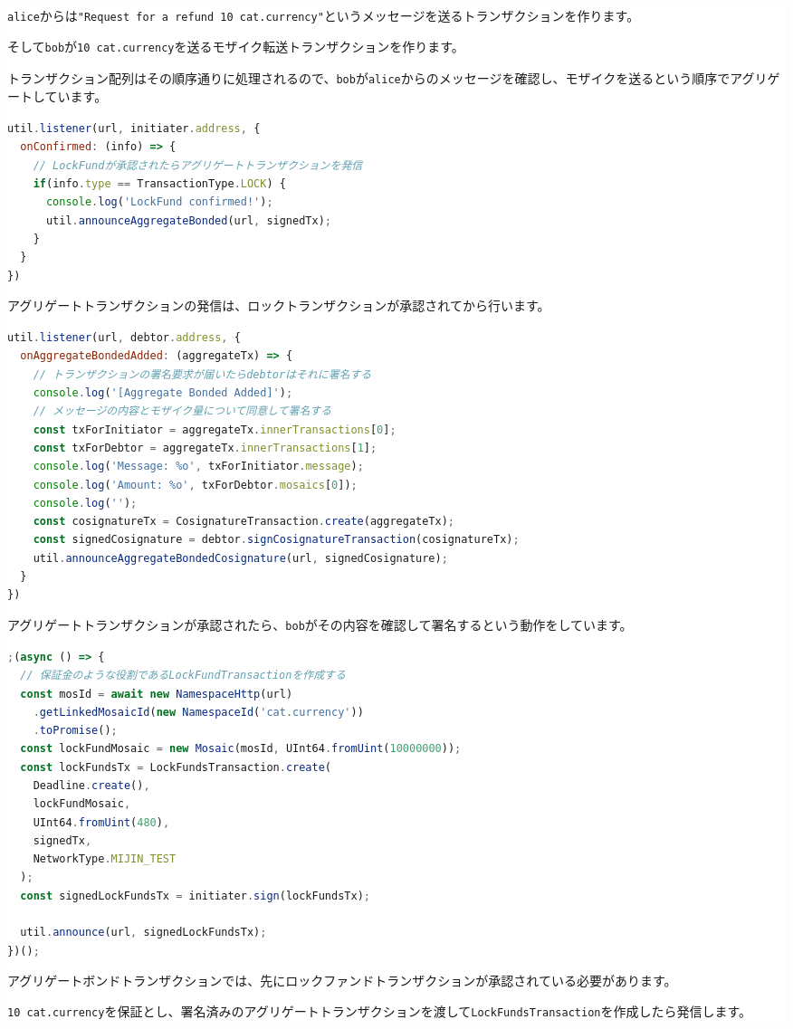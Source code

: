 `alice`からは`"Request for a refund 10 cat.currency"`というメッセージを送るトランザクションを作ります。

そして`bob`が`10 cat.currency`を送るモザイク転送トランザクションを作ります。

トランザクション配列はその順序通りに処理されるので、`bob`が`alice`からのメッセージを確認し、モザイクを送るという順序でアグリゲートしています。


```javascript
util.listener(url, initiater.address, {
  onConfirmed: (info) => {
    // LockFundが承認されたらアグリゲートトランザクションを発信
    if(info.type == TransactionType.LOCK) {
      console.log('LockFund confirmed!');
      util.announceAggregateBonded(url, signedTx);
    }
  }
})
```

アグリゲートトランザクションの発信は、ロックトランザクションが承認されてから行います。

```javascript
util.listener(url, debtor.address, {
  onAggregateBondedAdded: (aggregateTx) => {
    // トランザクションの署名要求が届いたらdebtorはそれに署名する
    console.log('[Aggregate Bonded Added]');
    // メッセージの内容とモザイク量について同意して署名する
    const txForInitiator = aggregateTx.innerTransactions[0];
    const txForDebtor = aggregateTx.innerTransactions[1];
    console.log('Message: %o', txForInitiator.message);
    console.log('Amount: %o', txForDebtor.mosaics[0]);
    console.log('');
    const cosignatureTx = CosignatureTransaction.create(aggregateTx);
    const signedCosignature = debtor.signCosignatureTransaction(cosignatureTx);
    util.announceAggregateBondedCosignature(url, signedCosignature);
  }
})
```

アグリゲートトランザクションが承認されたら、`bob`がその内容を確認して署名するという動作をしています。

```javascript
;(async () => {
  // 保証金のような役割であるLockFundTransactionを作成する
  const mosId = await new NamespaceHttp(url)
    .getLinkedMosaicId(new NamespaceId('cat.currency'))
    .toPromise();
  const lockFundMosaic = new Mosaic(mosId, UInt64.fromUint(10000000));
  const lockFundsTx = LockFundsTransaction.create(
    Deadline.create(),
    lockFundMosaic,
    UInt64.fromUint(480),
    signedTx,
    NetworkType.MIJIN_TEST
  );
  const signedLockFundsTx = initiater.sign(lockFundsTx);

  util.announce(url, signedLockFundsTx);
})();
```

アグリゲートボンドトランザクションでは、先にロックファンドトランザクションが承認されている必要があります。

`10 cat.currency`を保証とし、署名済みのアグリゲートトランザクションを渡して`LockFundsTransaction`を作成したら発信します。
